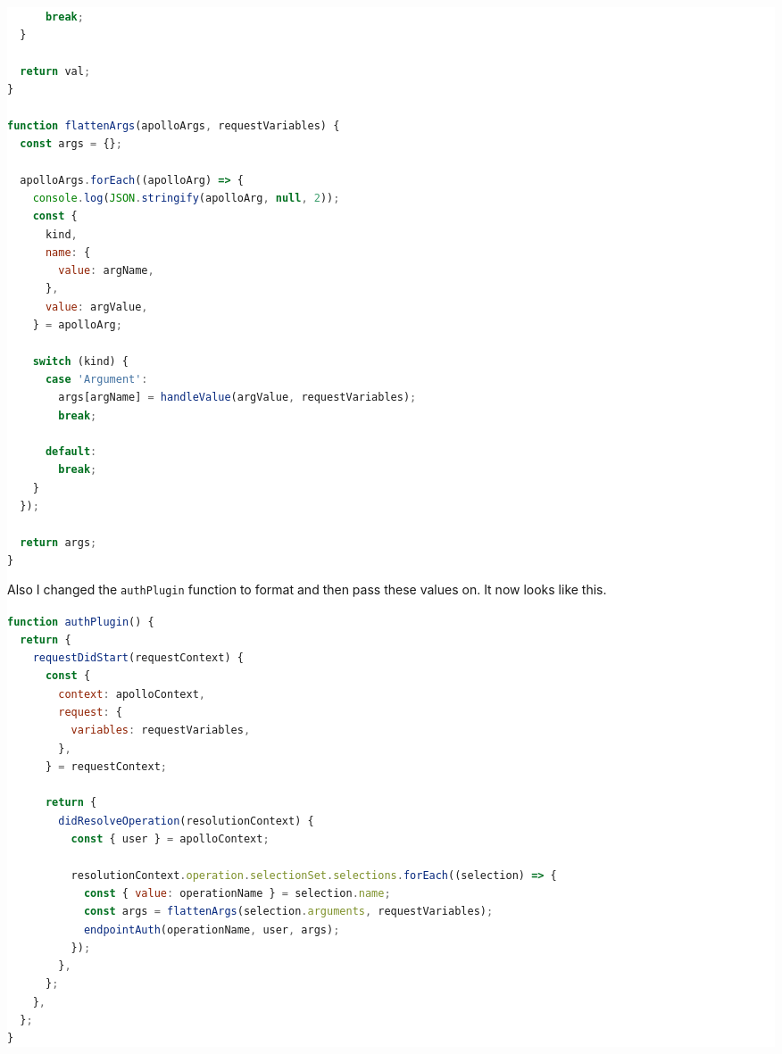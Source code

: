 ```javascript
      break;
  }

  return val;
}

function flattenArgs(apolloArgs, requestVariables) {
  const args = {};

  apolloArgs.forEach((apolloArg) => {
    console.log(JSON.stringify(apolloArg, null, 2));
    const {
      kind,
      name: {
        value: argName,
      },
      value: argValue,
    } = apolloArg;

    switch (kind) {
      case 'Argument':
        args[argName] = handleValue(argValue, requestVariables);
        break;

      default:
        break;
    }
  });

  return args;
}
```

Also I changed the `authPlugin` function to format and then pass these values on. It now looks like this.

```javascript
function authPlugin() {
  return {
    requestDidStart(requestContext) {
      const {
        context: apolloContext,
        request: {
          variables: requestVariables,
        },
      } = requestContext;

      return {
        didResolveOperation(resolutionContext) {
          const { user } = apolloContext;

          resolutionContext.operation.selectionSet.selections.forEach((selection) => {
            const { value: operationName } = selection.name;
            const args = flattenArgs(selection.arguments, requestVariables);
            endpointAuth(operationName, user, args);
          });
        },
      };
    },
  };
}
```
